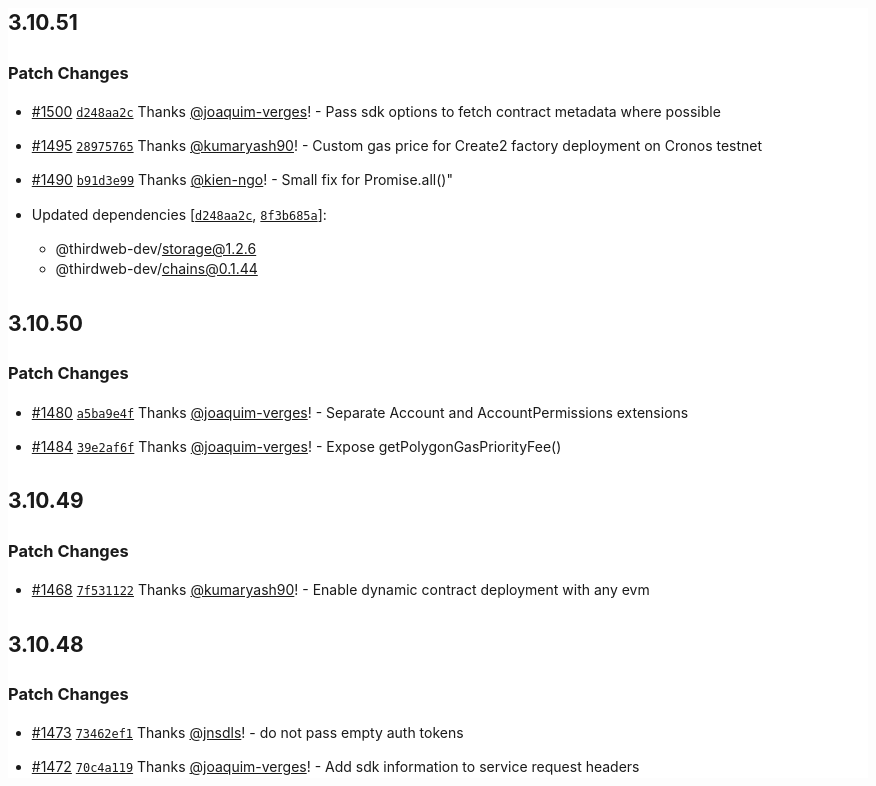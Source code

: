 ## 3.10.51

### Patch Changes

- [#1500](https://github.com/thirdweb-dev/js/pull/1500) [`d248aa2c`](https://github.com/thirdweb-dev/js/commit/d248aa2c5a89a297dd2623c961793026de1de346) Thanks [@joaquim-verges](https://github.com/joaquim-verges)! - Pass sdk options to fetch contract metadata where possible

- [#1495](https://github.com/thirdweb-dev/js/pull/1495) [`28975765`](https://github.com/thirdweb-dev/js/commit/2897576513eb6f497a9f92e3e473182b4fc9681b) Thanks [@kumaryash90](https://github.com/kumaryash90)! - Custom gas price for Create2 factory deployment on Cronos testnet

- [#1490](https://github.com/thirdweb-dev/js/pull/1490) [`b91d3e99`](https://github.com/thirdweb-dev/js/commit/b91d3e990198b77dc1358e738c11dc4acaa67491) Thanks [@kien-ngo](https://github.com/kien-ngo)! - Small fix for Promise.all()"

- Updated dependencies [[`d248aa2c`](https://github.com/thirdweb-dev/js/commit/d248aa2c5a89a297dd2623c961793026de1de346), [`8f3b685a`](https://github.com/thirdweb-dev/js/commit/8f3b685ad2bd73cb4d5d8c8aa25c04ffc10fb7cf)]:
  - @thirdweb-dev/storage@1.2.6
  - @thirdweb-dev/chains@0.1.44

## 3.10.50

### Patch Changes

- [#1480](https://github.com/thirdweb-dev/js/pull/1480) [`a5ba9e4f`](https://github.com/thirdweb-dev/js/commit/a5ba9e4fbfee228e5b9ac27cd0157187e3a50117) Thanks [@joaquim-verges](https://github.com/joaquim-verges)! - Separate Account and AccountPermissions extensions

- [#1484](https://github.com/thirdweb-dev/js/pull/1484) [`39e2af6f`](https://github.com/thirdweb-dev/js/commit/39e2af6f2f4d933dca1b3de4a37de76375bafd74) Thanks [@joaquim-verges](https://github.com/joaquim-verges)! - Expose getPolygonGasPriorityFee()

## 3.10.49

### Patch Changes

- [#1468](https://github.com/thirdweb-dev/js/pull/1468) [`7f531122`](https://github.com/thirdweb-dev/js/commit/7f5311222b14da04877df056baae36409dff4696) Thanks [@kumaryash90](https://github.com/kumaryash90)! - Enable dynamic contract deployment with any evm

## 3.10.48

### Patch Changes

- [#1473](https://github.com/thirdweb-dev/js/pull/1473) [`73462ef1`](https://github.com/thirdweb-dev/js/commit/73462ef10800aeeb5976634e2bc6fb5d3e8501e4) Thanks [@jnsdls](https://github.com/jnsdls)! - do not pass empty auth tokens

- [#1472](https://github.com/thirdweb-dev/js/pull/1472) [`70c4a119`](https://github.com/thirdweb-dev/js/commit/70c4a119d691a37ec999d9f6087902d532cc82ed) Thanks [@joaquim-verges](https://github.com/joaquim-verges)! - Add sdk information to service request headers
